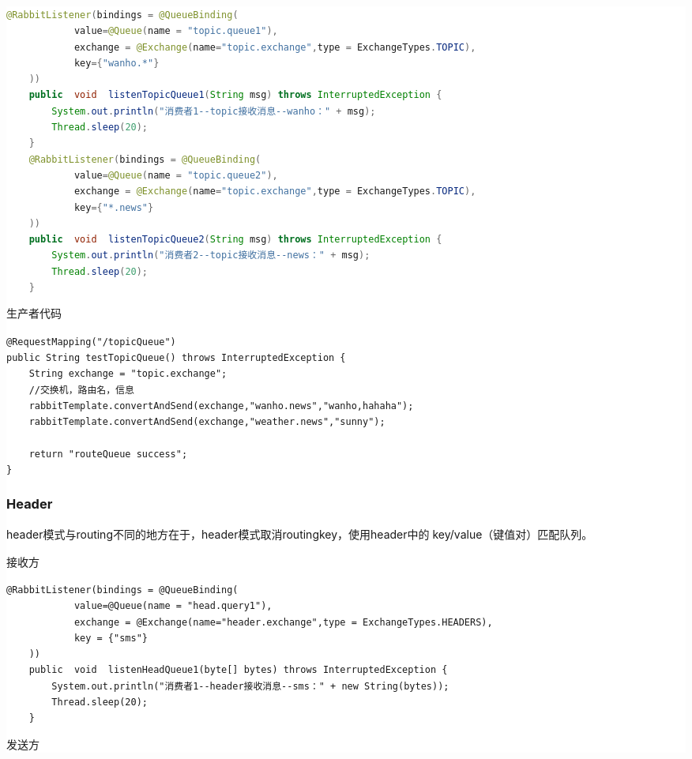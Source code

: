 ```java
@RabbitListener(bindings = @QueueBinding(
            value=@Queue(name = "topic.queue1"),
            exchange = @Exchange(name="topic.exchange",type = ExchangeTypes.TOPIC),
            key={"wanho.*"}
    ))
    public  void  listenTopicQueue1(String msg) throws InterruptedException {
        System.out.println("消费者1--topic接收消息--wanho：" + msg);
        Thread.sleep(20);
    }
    @RabbitListener(bindings = @QueueBinding(
            value=@Queue(name = "topic.queue2"),
            exchange = @Exchange(name="topic.exchange",type = ExchangeTypes.TOPIC),
            key={"*.news"}
    ))
    public  void  listenTopicQueue2(String msg) throws InterruptedException {
        System.out.println("消费者2--topic接收消息--news：" + msg);
        Thread.sleep(20);
    }
```

生产者代码

```
@RequestMapping("/topicQueue")
public String testTopicQueue() throws InterruptedException {
    String exchange = "topic.exchange";
    //交换机，路由名，信息
    rabbitTemplate.convertAndSend(exchange,"wanho.news","wanho,hahaha");
    rabbitTemplate.convertAndSend(exchange,"weather.news","sunny");

    return "routeQueue success";
}
```



### Header

header模式与routing不同的地方在于，header模式取消routingkey，使用header中的 key/value（键值对）匹配队列。

接收方

```
@RabbitListener(bindings = @QueueBinding(
            value=@Queue(name = "head.query1"),
            exchange = @Exchange(name="header.exchange",type = ExchangeTypes.HEADERS),
            key = {"sms"}
    ))
    public  void  listenHeadQueue1(byte[] bytes) throws InterruptedException {
    	System.out.println("消费者1--header接收消息--sms：" + new String(bytes));
    	Thread.sleep(20);
    }
```

发送方
